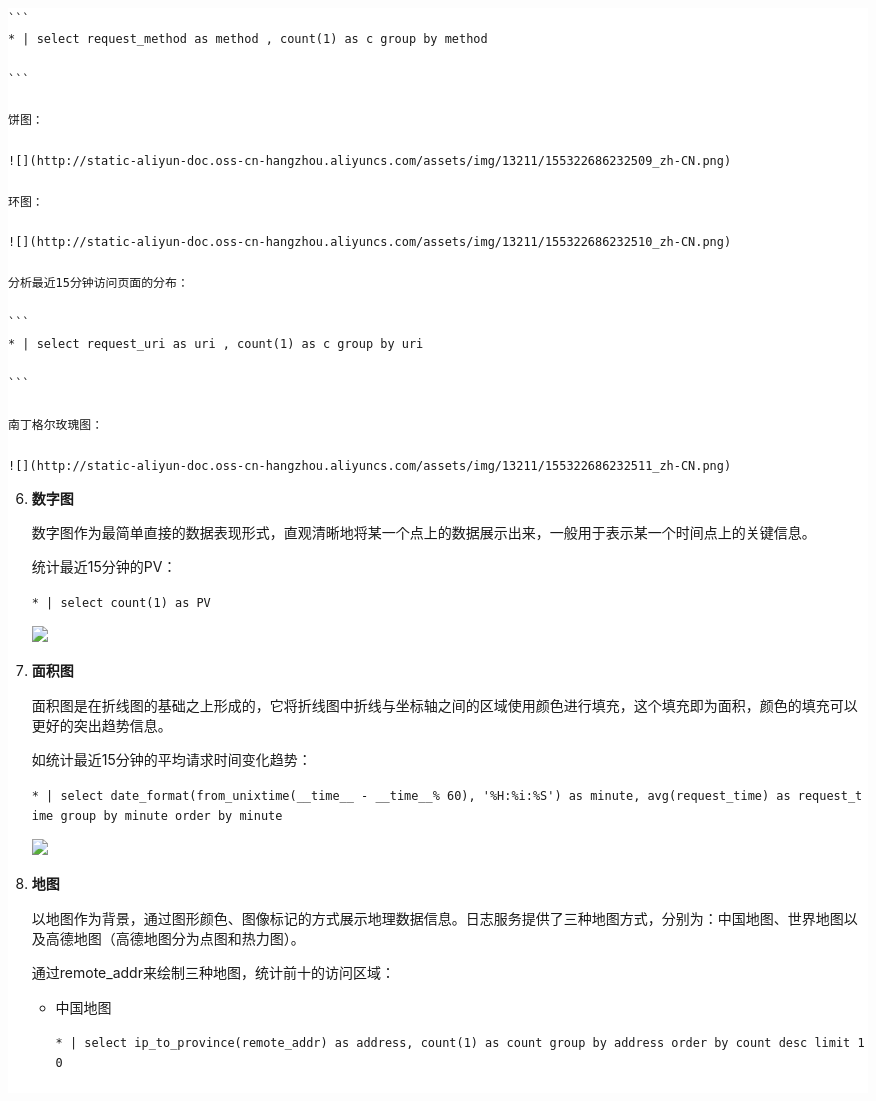     ```
    * | select request_method as method , count(1) as c group by method
    
    ```

    饼图：

    ![](http://static-aliyun-doc.oss-cn-hangzhou.aliyuncs.com/assets/img/13211/155322686232509_zh-CN.png)

    环图：

    ![](http://static-aliyun-doc.oss-cn-hangzhou.aliyuncs.com/assets/img/13211/155322686232510_zh-CN.png)

    分析最近15分钟访问页面的分布：

    ```
    * | select request_uri as uri , count(1) as c group by uri
    
    ```

    南丁格尔玫瑰图：

    ![](http://static-aliyun-doc.oss-cn-hangzhou.aliyuncs.com/assets/img/13211/155322686232511_zh-CN.png)

6.  **数字图**

    数字图作为最简单直接的数据表现形式，直观清晰地将某一个点上的数据展示出来，一般用于表示某一个时间点上的关键信息。

    统计最近15分钟的PV：

    ```
    * | select count(1) as PV
    
    ```

    ![](http://static-aliyun-doc.oss-cn-hangzhou.aliyuncs.com/assets/img/13211/155322686232512_zh-CN.png)

7.  **面积图**

    面积图是在折线图的基础之上形成的，它将折线图中折线与坐标轴之间的区域使用颜色进行填充，这个填充即为面积，颜色的填充可以更好的突出趋势信息。

    如统计最近15分钟的平均请求时间变化趋势：

    ```
    * | select date_format(from_unixtime(__time__ - __time__% 60), '%H:%i:%S') as minute, avg(request_time) as request_time group by minute order by minute
    
    ```

    ![](http://static-aliyun-doc.oss-cn-hangzhou.aliyuncs.com/assets/img/13211/155322686232513_zh-CN.png)

8.  **地图**

    以地图作为背景，通过图形颜色、图像标记的方式展示地理数据信息。日志服务提供了三种地图方式，分别为：中国地图、世界地图以及高德地图（高德地图分为点图和热力图）。

    通过remote\_addr来绘制三种地图，统计前十的访问区域：

    -   中国地图

        ```
        * | select ip_to_province(remote_addr) as address, count(1) as count group by address order by count desc limit 10
        
